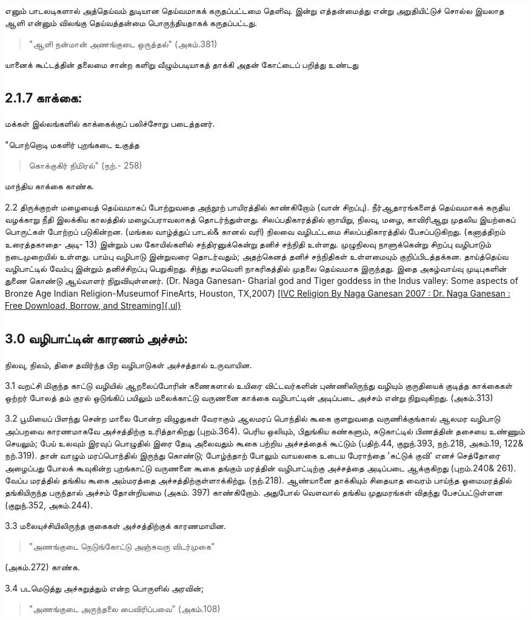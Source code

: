 எனும் பாடலடிகளால் அத்தெய்வம் துடியான தெய்வமாகக் கருதப்பட்டமை தெளிவு. இன்று எத்தன்மைத்து என்று அறுதியிட்டுச் சொல்ல இயலாத ஆளி என்னும் விலங்கு தெய்வத்தன்மை பொருந்தியதாகக் கருதப்பட்டது.

> "ஆளி நன்மான் அணங்குடை ஒருத்தல்" (அகம்.381)

யானைக் கூட்டத்தின் தலைமை சான்ற களிறு வீழும்படியாகத் தாக்கி அதன் கோட்டைப் பறித்து உண்டது

## 2.1.7 காக்கை:

மக்கள் இல்லங்களில் காக்கைக்குப் பலிச்சோறு படைத்தனர்.

"பொற்றொடி மகளிர் புறங்கடை உகுத்த

> கொக்குகிர் நிமிரல்" (நற்.- 258)

மாந்திய காக்கை காண்க.

2.2 திருக்குறள் மழையைத் தெய்வமாகப் போற்றுவதை அந்நூற் பாயிரத்தில் காண்கிறோம் (வான் சிறப்பு). நீர்ஆதாரங்களைத் தெய்வமாகக் கருதிய வழக்காறு நீதி இலக்கிய காலத்தில் மழைப்பராவலாகத் தொடர்ந்துள்ளது. சிலப்பதிகாரத்தில் ஞாயிறு, நிலவு, மழை, காவிரிஆறு முதலிய இயற்கைப் பொருட்கள் போற்றப் படுகின்றன. (மங்கல வாழ்த்துப் பாடல்& கானல் வரி) நிலவை வழிபட்டமை சிலப்பதிகாரத்தில் பேசப்படுகிறது. (கனாத்திறம் உரைத்தகாதை- அடி- 13) இன்றும் பல கோயில்களில் சந்திரனுக்கென்று தனிச் சந்நிதி உள்ளது. முழுநிலவு நாளுக்கென்று சிறப்பு வழிபாடும் நடைமுறையில் உள்ளது. பாம்பு வழிபாடு இன்றுவரை தொடர்வதும்; அதற்கெனத் தனிச் சந்நிதிகள் உள்ளமையும் குறிப்பிடத்தக்கன. தாய்த்தெய்வ வழிபாட்டில் வேம்பு இன்றும் தனிச்சிறப்பு பெறுகிறது. சிந்து சமவெளி நாகரிகத்தில் முதலை தெய்வமாக இருந்தது. இதை அகழ்வாய்வு முடிபுகளின் துணை கொண்டு ஆய்வாளர் நிறுவியுள்ளனர். (Dr. Naga Ganesan- Gharial god and Tiger goddess in the Indus valley: Some aspects of Bronze Age Indian Religion-Museumof FineArts, Houston, TX,2007) [[IVC Religion By Naga Ganesan 2007 : Dr. Naga Ganesan : Free Download, Borrow, and Streaming]{.ul}](https://archive.org/details/IVCReligionByNagaGanesan2007)

## 3.0 வழிபாட்டின் காரணம் அச்சம்:

நிலவு, நிலம், திசை தவிர்ந்த பிற வழிபாடுகள் அச்சத்தால் உருவாயின.

3.1 வறட்சி மிகுந்த காட்டு வழியில் ஆறலைப்போரின் கணைகளால் உயிரை விட்டவர்களின் புண்ணிலிருந்து வழியும் குருதியைக் குடித்த காக்கைகள் ஒற்றர் போலத் தம் குரல் ஒடுங்கிப் பயிலும் மலைக்காட்டு வருணனை காக்கை வழிபாட்டின் அடிப்படை அச்சம் என்று நிறுவுகிறது. (அகம்.313)

3.2 பூமியைப் பிளந்து சென்ற மாலை போன்ற விழுதுகள் வேராகும் ஆலமரப் பொந்தில் கூகை குளறுவதை வருணிக்குங்கால் ஆலமர வழிபாடு அப்பறவை காரணமாகவே அச்சத்திற்கு உரித்தாகிறது (புறம்.364). பெரிய ஒலியும், பிதுங்கிய கண்களும், சுடுகாட்டில் பிணத்தின் தசையை உண்ணும் செயலும்; பேய் உலவும் இரவுப் பொழுதில் இரை தேடி அலைவதும் கூகை பற்றிய அச்சத்தைக் கூட்டும் (பதிற்.44, குறுந்.393, நற்.218, அகம்.19, 122& நற்.319). தான் வாழும் மரப்பொந்தில் இருந்து கொண்டு; போழ்ந்தாற் போலும் வாயலகை உடைய பேராந்தை 'சுட்டுக் குவி' எனச் செத்தோரை அழைப்பது போலக் கூவுகின்ற புறங்காட்டு வருணனை கூகை தங்கும் மரத்தின் வழிபாட்டிற்கு அச்சத்தை அடிப்படை ஆக்குகிறது (புறம்.240& 261). வேப்ப மரத்தில் தங்கிய கூகை அம்மரத்தை அச்சத்திற்குள்ளாக்கிற்று. (நற்.218). ஆண்யானை தாக்கியும் சிதையாத வைரம் பாய்ந்த ஓமைமரத்தில் தங்கியிருந்த பருந்தால் அச்சம் தோன்றியமை (அகம். 397) காண்கிறோம். அதுபோல் வௌவால் தங்கிய முதுமரங்கள் விதந்து பேசப்பட்டுள்ளன (குறுந்.352, அகம்.244).

3.3 மலையுச்சியிலிருந்த குகைகள் அச்சத்திற்குக் காரணமாயின.

> "அணங்குடை நெடுங்கோட்டு அஞ்சுவரு விடர்முகை"

(அகம்.272) காண்க.

3.4 படமெடுத்து அச்சுறுத்தும் என்ற பொருளில் அரவின்;

> "அணங்குடை அருந்தலை பைவிரிப்பவை" (அகம்.108)

